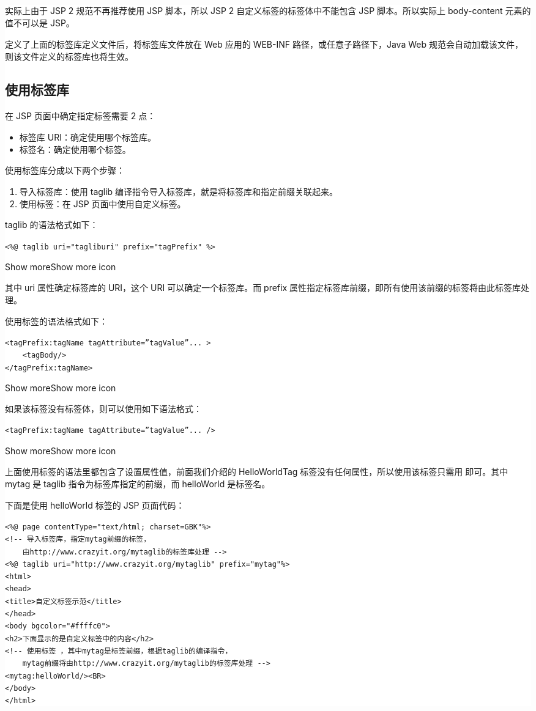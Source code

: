 实际上由于 JSP 2 规范不再推荐使用 JSP 脚本，所以 JSP 2 自定义标签的标签体中不能包含 JSP 脚本。所以实际上 body-content 元素的值不可以是 JSP。

定义了上面的标签库定义文件后，将标签库文件放在 Web 应用的 WEB-INF 路径，或任意子路径下，Java Web 规范会自动加载该文件，则该文件定义的标签库也将生效。

## 使用标签库

在 JSP 页面中确定指定标签需要 2 点：

- 标签库 URI：确定使用哪个标签库。
- 标签名：确定使用哪个标签。

使用标签库分成以下两个步骤：

1. 导入标签库：使用 taglib 编译指令导入标签库，就是将标签库和指定前缀关联起来。
2. 使用标签：在 JSP 页面中使用自定义标签。

taglib 的语法格式如下：

```
<%@ taglib uri="tagliburi" prefix="tagPrefix" %>

```

Show moreShow more icon

其中 uri 属性确定标签库的 URI，这个 URI 可以确定一个标签库。而 prefix 属性指定标签库前缀，即所有使用该前缀的标签将由此标签库处理。

使用标签的语法格式如下：

```
<tagPrefix:tagName tagAttribute=”tagValue”... >
    <tagBody/>
</tagPrefix:tagName>

```

Show moreShow more icon

如果该标签没有标签体，则可以使用如下语法格式：

```
<tagPrefix:tagName tagAttribute=”tagValue”... />

```

Show moreShow more icon

上面使用标签的语法里都包含了设置属性值，前面我们介绍的 HelloWorldTag 标签没有任何属性，所以使用该标签只需用  即可。其中 mytag 是 taglib 指令为标签库指定的前缀，而 helloWorld 是标签名。

下面是使用 helloWorld 标签的 JSP 页面代码：

```
<%@ page contentType="text/html; charset=GBK"%>
<!-- 导入标签库，指定mytag前缀的标签，
    由http://www.crazyit.org/mytaglib的标签库处理 -->
<%@ taglib uri="http://www.crazyit.org/mytaglib" prefix="mytag"%>
<html>
<head>
<title>自定义标签示范</title>
</head>
<body bgcolor="#ffffc0">
<h2>下面显示的是自定义标签中的内容</h2>
<!-- 使用标签 ，其中mytag是标签前缀，根据taglib的编译指令，
    mytag前缀将由http://www.crazyit.org/mytaglib的标签库处理 -->
<mytag:helloWorld/><BR>
</body>
</html>

```
